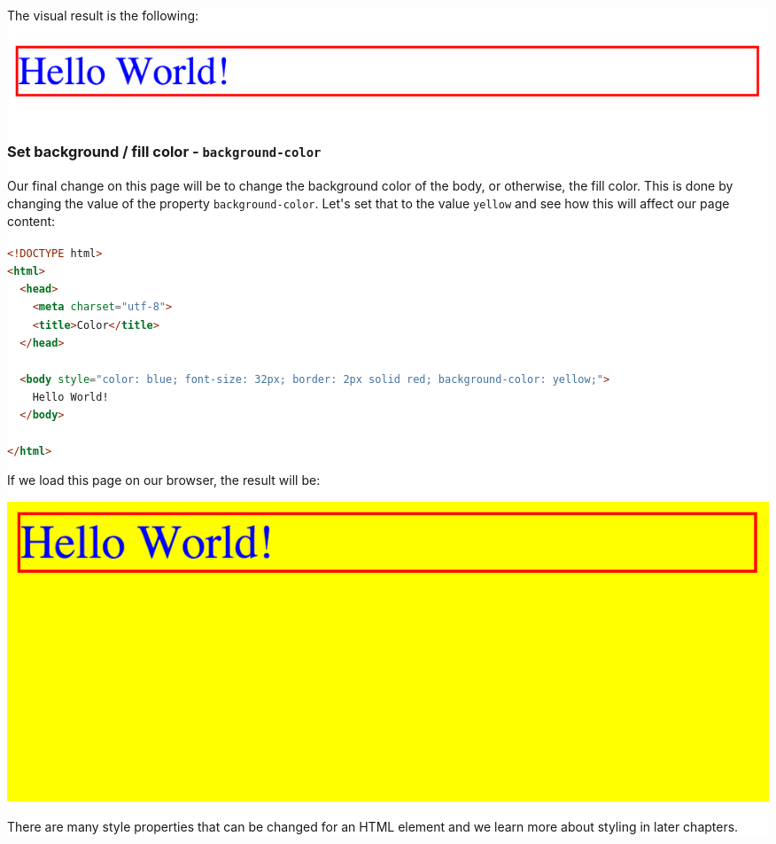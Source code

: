 The visual result is the following:

![./images/Red Border on Body](./images/border-red-on-body.png)

### Set background / fill color - `background-color`

Our final change on this page will be to change the background color of the body, or otherwise, the fill color. This is done by changing the value of the property `background-color`.
Let's set that to the value `yellow` and see how this will affect our page content:

``` html
<!DOCTYPE html>
<html>
  <head>
    <meta charset="utf-8">
    <title>Color</title>
  </head>

  <body style="color: blue; font-size: 32px; border: 2px solid red; background-color: yellow;">
    Hello World!
  </body>

</html>
```

If we load this page on our browser, the result will be:

![./images/Body With Yellow Background Color](./images/body-with-yellow-background-color.png)

There are many style properties that can be changed for an HTML element and we learn more about styling in later chapters.
